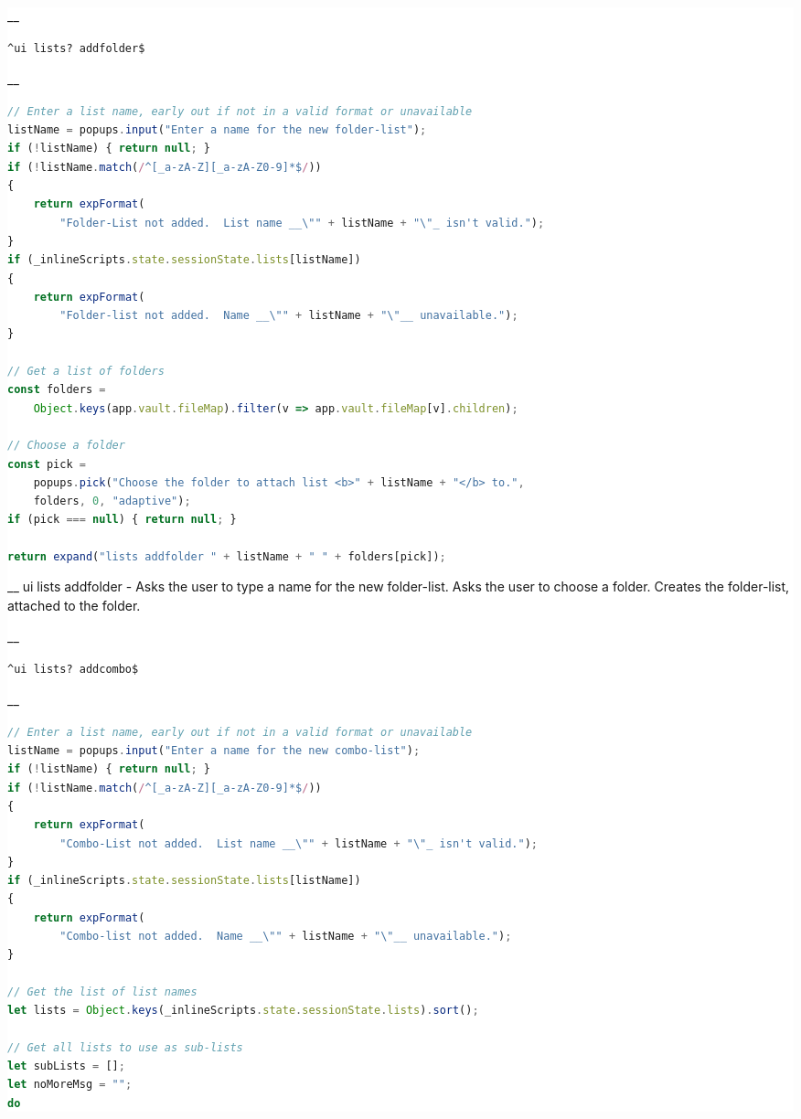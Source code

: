 
__
```
^ui lists? addfolder$
```
__
```js
// Enter a list name, early out if not in a valid format or unavailable
listName = popups.input("Enter a name for the new folder-list");
if (!listName) { return null; }
if (!listName.match(/^[_a-zA-Z][_a-zA-Z0-9]*$/))
{
	return expFormat(
		"Folder-List not added.  List name __\"" + listName + "\"_ isn't valid.");
}
if (_inlineScripts.state.sessionState.lists[listName])
{
	return expFormat(
		"Folder-list not added.  Name __\"" + listName + "\"__ unavailable.");
}

// Get a list of folders
const folders =
	Object.keys(app.vault.fileMap).filter(v => app.vault.fileMap[v].children);

// Choose a folder
const pick =
	popups.pick("Choose the folder to attach list <b>" + listName + "</b> to.",
	folders, 0, "adaptive");
if (pick === null) { return null; }

return expand("lists addfolder " + listName + " " + folders[pick]);
```
__
ui lists addfolder - Asks the user to type a name for the new folder-list.
Asks the user to choose a folder.
Creates the folder-list, attached to the folder.


__
```
^ui lists? addcombo$
```
__
```js
// Enter a list name, early out if not in a valid format or unavailable
listName = popups.input("Enter a name for the new combo-list");
if (!listName) { return null; }
if (!listName.match(/^[_a-zA-Z][_a-zA-Z0-9]*$/))
{
	return expFormat(
		"Combo-List not added.  List name __\"" + listName + "\"_ isn't valid.");
}
if (_inlineScripts.state.sessionState.lists[listName])
{
	return expFormat(
		"Combo-list not added.  Name __\"" + listName + "\"__ unavailable.");
}

// Get the list of list names
let lists = Object.keys(_inlineScripts.state.sessionState.lists).sort();

// Get all lists to use as sub-lists
let subLists = [];
let noMoreMsg = "";
do
```